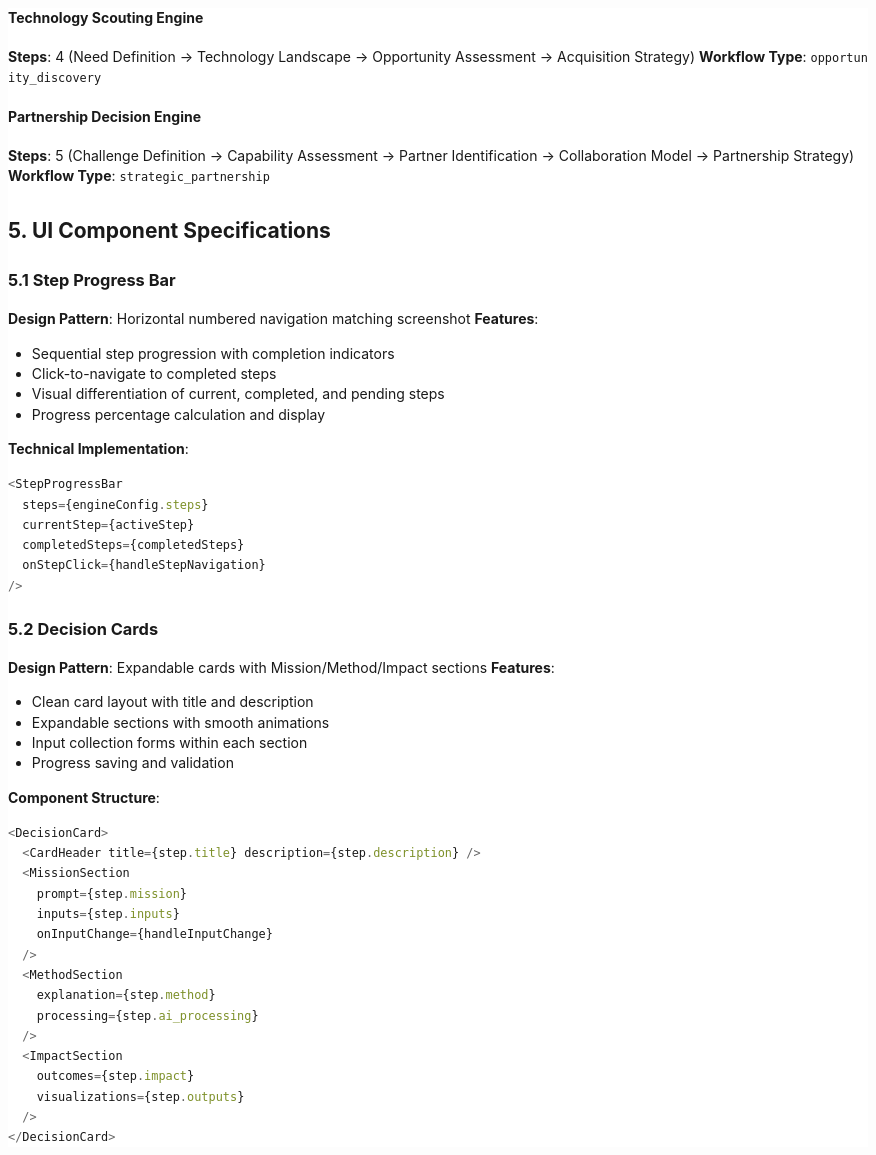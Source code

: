 #### Technology Scouting Engine
**Steps**: 4 (Need Definition → Technology Landscape → Opportunity Assessment → Acquisition Strategy)
**Workflow Type**: `opportunity_discovery`

#### Partnership Decision Engine  
**Steps**: 5 (Challenge Definition → Capability Assessment → Partner Identification → Collaboration Model → Partnership Strategy)
**Workflow Type**: `strategic_partnership`

## 5. UI Component Specifications

### 5.1 Step Progress Bar
**Design Pattern**: Horizontal numbered navigation matching screenshot
**Features**:
- Sequential step progression with completion indicators
- Click-to-navigate to completed steps  
- Visual differentiation of current, completed, and pending steps
- Progress percentage calculation and display

**Technical Implementation**:
```javascript
<StepProgressBar
  steps={engineConfig.steps}
  currentStep={activeStep}
  completedSteps={completedSteps}
  onStepClick={handleStepNavigation}
/>
```

### 5.2 Decision Cards
**Design Pattern**: Expandable cards with Mission/Method/Impact sections
**Features**:
- Clean card layout with title and description
- Expandable sections with smooth animations
- Input collection forms within each section
- Progress saving and validation

**Component Structure**:
```javascript
<DecisionCard>
  <CardHeader title={step.title} description={step.description} />
  <MissionSection 
    prompt={step.mission}
    inputs={step.inputs}
    onInputChange={handleInputChange}
  />
  <MethodSection 
    explanation={step.method}
    processing={step.ai_processing}
  />
  <ImpactSection 
    outcomes={step.impact}
    visualizations={step.outputs}
  />
</DecisionCard>
```
